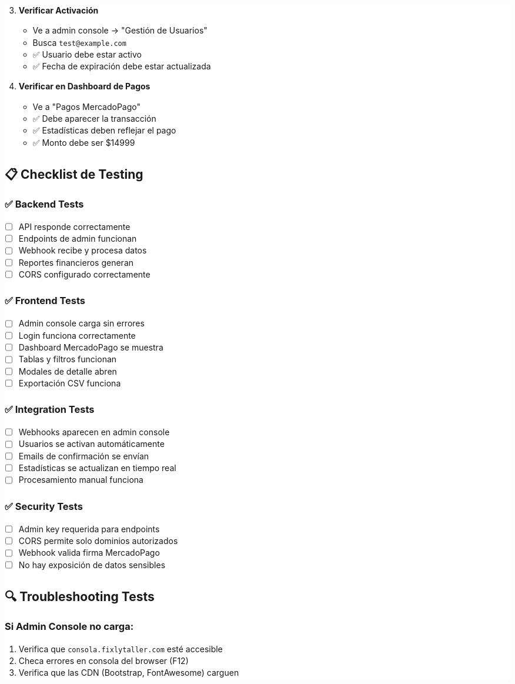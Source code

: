3. **Verificar Activación**
   - Ve a admin console → "Gestión de Usuarios"
   - Busca `test@example.com`
   - ✅ Usuario debe estar activo
   - ✅ Fecha de expiración debe estar actualizada

4. **Verificar en Dashboard de Pagos**
   - Ve a "Pagos MercadoPago"
   - ✅ Debe aparecer la transacción
   - ✅ Estadísticas deben reflejar el pago
   - ✅ Monto debe ser $14999

## 📋 **Checklist de Testing**

### **✅ Backend Tests**
- [ ] API responde correctamente
- [ ] Endpoints de admin funcionan
- [ ] Webhook recibe y procesa datos
- [ ] Reportes financieros generan
- [ ] CORS configurado correctamente

### **✅ Frontend Tests**  
- [ ] Admin console carga sin errores
- [ ] Login funciona correctamente
- [ ] Dashboard MercadoPago se muestra
- [ ] Tablas y filtros funcionan
- [ ] Modales de detalle abren
- [ ] Exportación CSV funciona

### **✅ Integration Tests**
- [ ] Webhooks aparecen en admin console
- [ ] Usuarios se activan automáticamente
- [ ] Emails de confirmación se envían
- [ ] Estadísticas se actualizan en tiempo real
- [ ] Procesamiento manual funciona

### **✅ Security Tests**
- [ ] Admin key requerida para endpoints
- [ ] CORS permite solo dominios autorizados
- [ ] Webhook valida firma MercadoPago
- [ ] No hay exposición de datos sensibles

## 🔍 **Troubleshooting Tests**

### **Si Admin Console no carga:**
1. Verifica que `consola.fixlytaller.com` esté accesible
2. Checa errores en consola del browser (F12)
3. Verifica que las CDN (Bootstrap, FontAwesome) carguen

